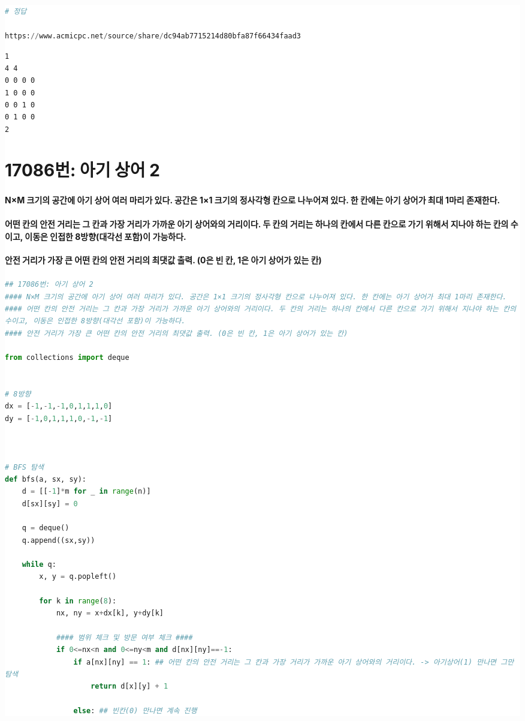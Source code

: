 


```python
# 정답

https://www.acmicpc.net/source/share/dc94ab7715214d80bfa87f66434faad3
```

    1
    4 4
    0 0 0 0
    1 0 0 0
    0 0 1 0
    0 1 0 0
    2


# 17086번: 아기 상어 2
#### N×M 크기의 공간에 아기 상어 여러 마리가 있다. 공간은 1×1 크기의 정사각형 칸으로 나누어져 있다. 한 칸에는 아기 상어가 최대 1마리 존재한다.
#### 어떤 칸의 안전 거리는 그 칸과 가장 거리가 가까운 아기 상어와의 거리이다. 두 칸의 거리는 하나의 칸에서 다른 칸으로 가기 위해서 지나야 하는 칸의 수이고, 이동은 인접한 8방향(대각선 포함)이 가능하다.
#### 안전 거리가 가장 큰 어떤 칸의 안전 거리의 최댓값 출력. (0은 빈 칸, 1은 아기 상어가 있는 칸)


```python
## 17086번: 아기 상어 2
#### N×M 크기의 공간에 아기 상어 여러 마리가 있다. 공간은 1×1 크기의 정사각형 칸으로 나누어져 있다. 한 칸에는 아기 상어가 최대 1마리 존재한다.
#### 어떤 칸의 안전 거리는 그 칸과 가장 거리가 가까운 아기 상어와의 거리이다. 두 칸의 거리는 하나의 칸에서 다른 칸으로 가기 위해서 지나야 하는 칸의 수이고, 이동은 인접한 8방향(대각선 포함)이 가능하다.
#### 안전 거리가 가장 큰 어떤 칸의 안전 거리의 최댓값 출력. (0은 빈 칸, 1은 아기 상어가 있는 칸)

from collections import deque


# 8방향
dx = [-1,-1,-1,0,1,1,1,0]
dy = [-1,0,1,1,1,0,-1,-1]



# BFS 탐색
def bfs(a, sx, sy):
    d = [[-1]*m for _ in range(n)]
    d[sx][sy] = 0

    q = deque()
    q.append((sx,sy))

    while q:
        x, y = q.popleft()

        for k in range(8):
            nx, ny = x+dx[k], y+dy[k]

            #### 범위 체크 및 방문 여부 체크 ####
            if 0<=nx<n and 0<=ny<m and d[nx][ny]==-1:
                if a[nx][ny] == 1: ## 어떤 칸의 안전 거리는 그 칸과 가장 거리가 가까운 아기 상어와의 거리이다. -> 아기상어(1) 만나면 그만 탐색
                    return d[x][y] + 1

                else: ## 빈칸(0) 만나면 계속 진행
```